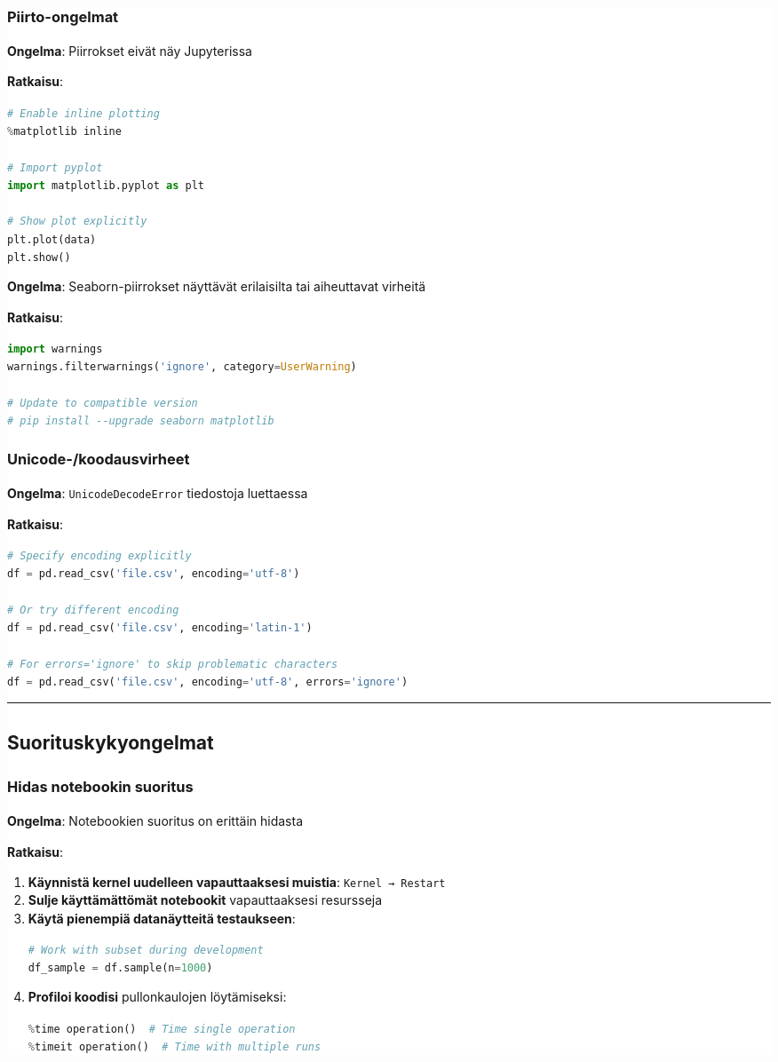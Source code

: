 ### Piirto-ongelmat

**Ongelma**: Piirrokset eivät näy Jupyterissa

**Ratkaisu**:
```python
# Enable inline plotting
%matplotlib inline

# Import pyplot
import matplotlib.pyplot as plt

# Show plot explicitly
plt.plot(data)
plt.show()
```

**Ongelma**: Seaborn-piirrokset näyttävät erilaisilta tai aiheuttavat virheitä

**Ratkaisu**:
```python
import warnings
warnings.filterwarnings('ignore', category=UserWarning)

# Update to compatible version
# pip install --upgrade seaborn matplotlib
```

### Unicode-/koodausvirheet

**Ongelma**: `UnicodeDecodeError` tiedostoja luettaessa

**Ratkaisu**:
```python
# Specify encoding explicitly
df = pd.read_csv('file.csv', encoding='utf-8')

# Or try different encoding
df = pd.read_csv('file.csv', encoding='latin-1')

# For errors='ignore' to skip problematic characters
df = pd.read_csv('file.csv', encoding='utf-8', errors='ignore')
```

---

## Suorituskykyongelmat

### Hidas notebookin suoritus

**Ongelma**: Notebookien suoritus on erittäin hidasta

**Ratkaisu**:
1. **Käynnistä kernel uudelleen vapauttaaksesi muistia**: `Kernel → Restart`
2. **Sulje käyttämättömät notebookit** vapauttaaksesi resursseja
3. **Käytä pienempiä datanäytteitä testaukseen**:
   ```python
   # Work with subset during development
   df_sample = df.sample(n=1000)
   ```
4. **Profiloi koodisi** pullonkaulojen löytämiseksi:
   ```python
   %time operation()  # Time single operation
   %timeit operation()  # Time with multiple runs
   ```
